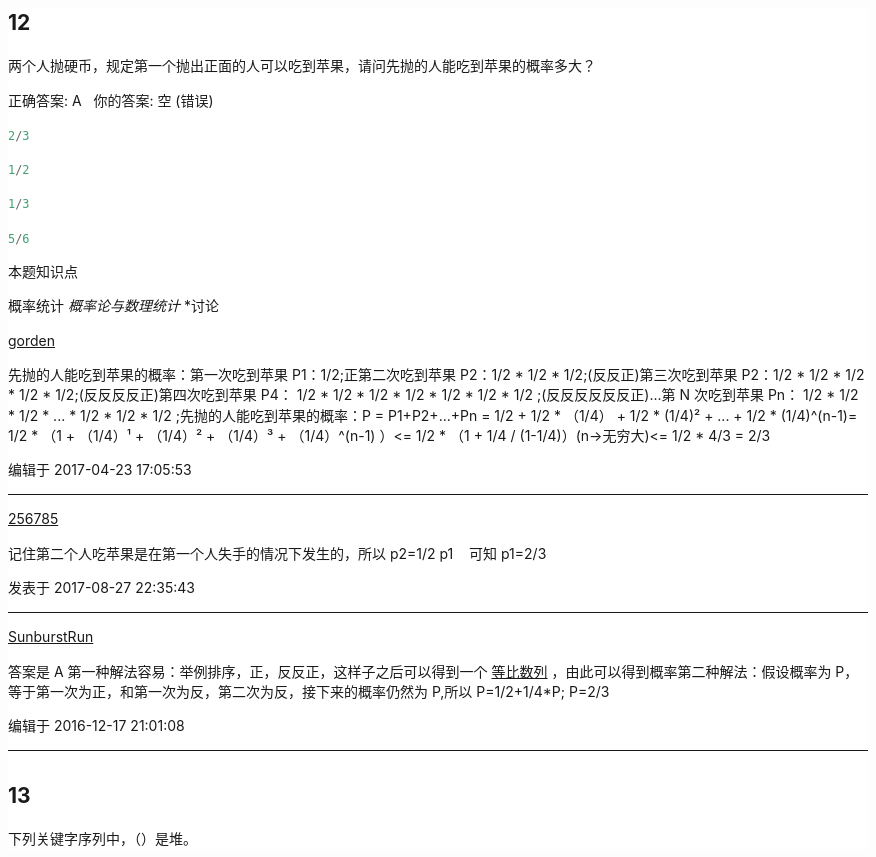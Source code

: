## 12

两个人抛硬币，规定第一个抛出正面的人可以吃到苹果，请问先抛的人能吃到苹果的概率多大？

正确答案: A   你的答案: 空 (错误)

```cpp
2/3
```

```cpp
1/2
```

```cpp
1/3
```

```cpp
5/6
```

本题知识点

概率统计 *概率论与数理统计* *讨论

[gorden](https://www.nowcoder.com/profile/995367)

先抛的人能吃到苹果的概率：第一次吃到苹果 P1：1/2;正第二次吃到苹果 P2：1/2 * 1/2 * 1/2;(反反正)第三次吃到苹果 P2：1/2 * 1/2 * 1/2 * 1/2 * 1/2;(反反反反正)第四次吃到苹果 P4： 1/2 * 1/2 * 1/2 * 1/2 * 1/2 * 1/2 * 1/2 ;(反反反反反反正)...第 N 次吃到苹果 Pn： 1/2 * 1/2 * 1/2 * ... * 1/2 * 1/2 * 1/2 ;先抛的人能吃到苹果的概率：P = P1+P2+...+Pn = 1/2 + 1/2 * （1/4） + 1/2 * (1/4)² + ... + 1/2 * (1/4)^(n-1)= 1/2 * （1 + （1/4）¹ + （1/4）² + （1/4）³ + （1/4）^(n-1) ）<= 1/2 * （1 + 1/4 / (1-1/4)）(n->无穷大)<= 1/2 * 4/3 = 2/3

编辑于 2017-04-23 17:05:53

* * *

[256785](https://www.nowcoder.com/profile/2864605)

记住第二个人吃苹果是在第一个人失手的情况下发生的，所以 p2=1/2 p1    可知 p1=2/3

发表于 2017-08-27 22:35:43

* * *

[SunburstRun](https://www.nowcoder.com/profile/557336)

答案是 A 第一种解法容易：举例排序，正，反反正，这样子之后可以得到一个 [等比数列](https://www.baidu.com/s?wd=%E7%AD%89%E6%AF%94%E6%95%B0%E5%88%97&tn=44039180_cpr&fenlei=mv6quAkxTZn0IZRqIHckPjm4nH00T1YkPW01PHwhPWn4uWDzmHTL0ZwV5Hcvrjm3rH6sPfKWUMw85HfYnjn4nH6sgvPsT6KdThsqpZwYTjCEQLGCpyw9Uz4Bmy-bIi4WUvYETgN-TLwGUv3EnHRknH6vnH0sPH63njb3PHRYn0) ，由此可以得到概率第二种解法：假设概率为 P，等于第一次为正，和第一次为反，第二次为反，接下来的概率仍然为 P,所以 P=1/2+1/4*P; P=2/3

编辑于 2016-12-17 21:01:08

* * *

## 13

下列关键字序列中，（）是堆。
